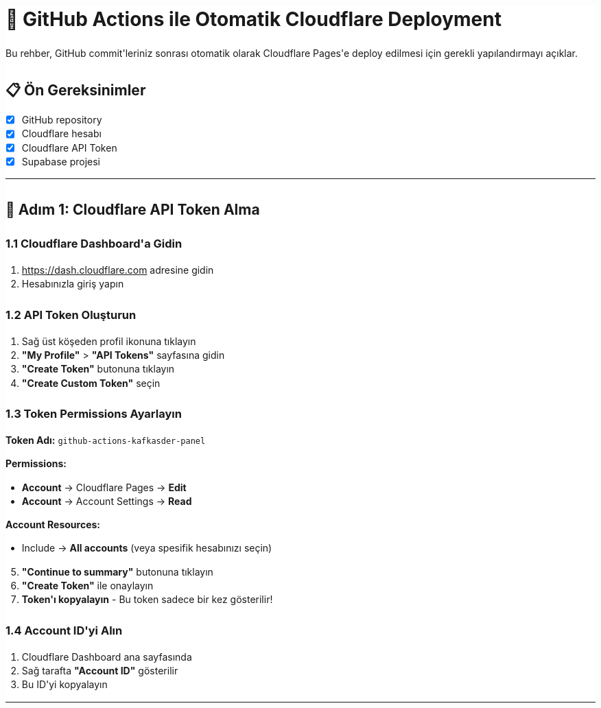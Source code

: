 # 🚀 GitHub Actions ile Otomatik Cloudflare Deployment

Bu rehber, GitHub commit'leriniz sonrası otomatik olarak Cloudflare Pages'e
deploy edilmesi için gerekli yapılandırmayı açıklar.

## 📋 Ön Gereksinimler

- [x] GitHub repository
- [x] Cloudflare hesabı
- [x] Cloudflare API Token
- [x] Supabase projesi

---

## 🔧 Adım 1: Cloudflare API Token Alma

### 1.1 Cloudflare Dashboard'a Gidin

1. https://dash.cloudflare.com adresine gidin
2. Hesabınızla giriş yapın

### 1.2 API Token Oluşturun

1. Sağ üst köşeden profil ikonuna tıklayın
2. **"My Profile"** > **"API Tokens"** sayfasına gidin
3. **"Create Token"** butonuna tıklayın
4. **"Create Custom Token"** seçin

### 1.3 Token Permissions Ayarlayın

**Token Adı:** `github-actions-kafkasder-panel`

**Permissions:**

- **Account** → Cloudflare Pages → **Edit**
- **Account** → Account Settings → **Read**

**Account Resources:**

- Include → **All accounts** (veya spesifik hesabınızı seçin)

5. **"Continue to summary"** butonuna tıklayın
6. **"Create Token"** ile onaylayın
7. **Token'ı kopyalayın** - Bu token sadece bir kez gösterilir!

### 1.4 Account ID'yi Alın

1. Cloudflare Dashboard ana sayfasında
2. Sağ tarafta **"Account ID"** gösterilir
3. Bu ID'yi kopyalayın

---

